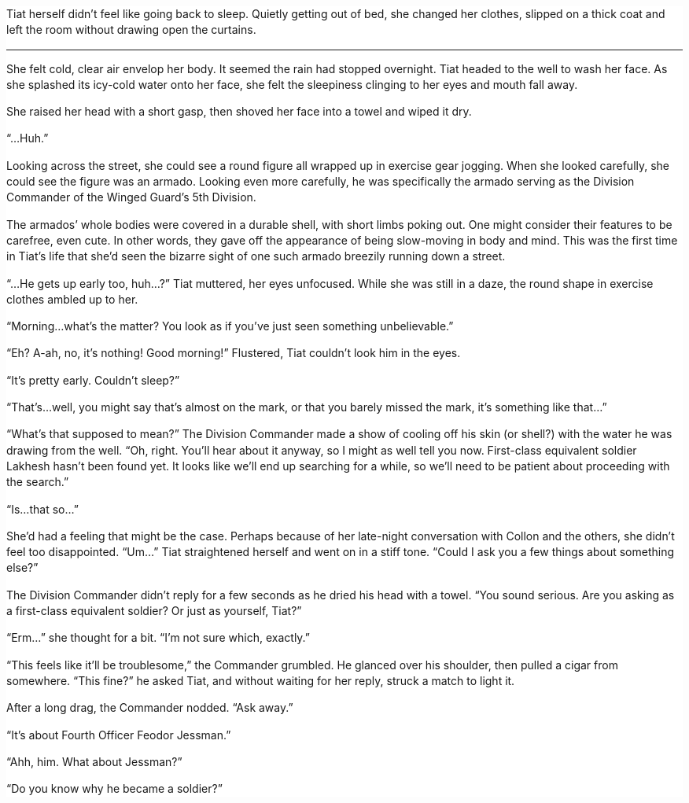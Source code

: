 Tiat herself didn’t feel like going back to sleep. Quietly getting out of bed, she changed her clothes, slipped on a thick coat and left the room without drawing open the curtains.

* * *

She felt cold, clear air envelop her body. It seemed the rain had stopped overnight. Tiat headed to the well to wash her face. As she splashed its icy-cold water onto her face, she felt the sleepiness clinging to her eyes and mouth fall away.

She raised her head with a short gasp, then shoved her face into a towel and wiped it dry.

“…Huh.”

Looking across the street, she could see a round figure all wrapped up in exercise gear jogging. When she looked carefully, she could see the figure was an armado. Looking even more carefully, he was specifically the armado serving as the Division Commander of the Winged Guard’s 5th Division.

The armados’ whole bodies were covered in a durable shell, with short limbs poking out. One might consider their features to be carefree, even cute. In other words, they gave off the appearance of being slow-moving in body and mind. This was the first time in Tiat’s life that she’d seen the bizarre sight of one such armado breezily running down a street.

“…He gets up early too, huh…?” Tiat muttered, her eyes unfocused. While she was still in a daze, the round shape in exercise clothes ambled up to her.

“Morning…what’s the matter? You look as if you’ve just seen something unbelievable.”

“Eh? A-ah, no, it’s nothing! Good morning!” Flustered, Tiat couldn’t look him in the eyes.

“It’s pretty early. Couldn’t sleep?”

“That’s…well, you might say that’s almost on the mark, or that you barely missed the mark, it’s something like that…”

“What’s that supposed to mean?” The Division Commander made a show of cooling off his skin (or shell?) with the water he was drawing from the well. “Oh, right. You’ll hear about it anyway, so I might as well tell you now. First-class equivalent soldier Lakhesh hasn’t been found yet. It looks like we’ll end up searching for a while, so we’ll need to be patient about proceeding with the search.”

“Is…that so…”

She’d had a feeling that might be the case. Perhaps because of her late-night conversation with Collon and the others, she didn’t feel too disappointed. “Um…” Tiat straightened herself and went on in a stiff tone. “Could I ask you a few things about something else?”

The Division Commander didn’t reply for a few seconds as he dried his head with a towel. “You sound serious. Are you asking as a first-class equivalent soldier? Or just as yourself, Tiat?”

“Erm…” she thought for a bit. “I’m not sure which, exactly.”

“This feels like it’ll be troublesome,” the Commander grumbled. He glanced over his shoulder, then pulled a cigar from somewhere. “This fine?” he asked Tiat, and without waiting for her reply, struck a match to light it.

After a long drag, the Commander nodded. “Ask away.”

“It’s about Fourth Officer Feodor Jessman.”

“Ahh, him. What about Jessman?”

“Do you know why he became a soldier?”
